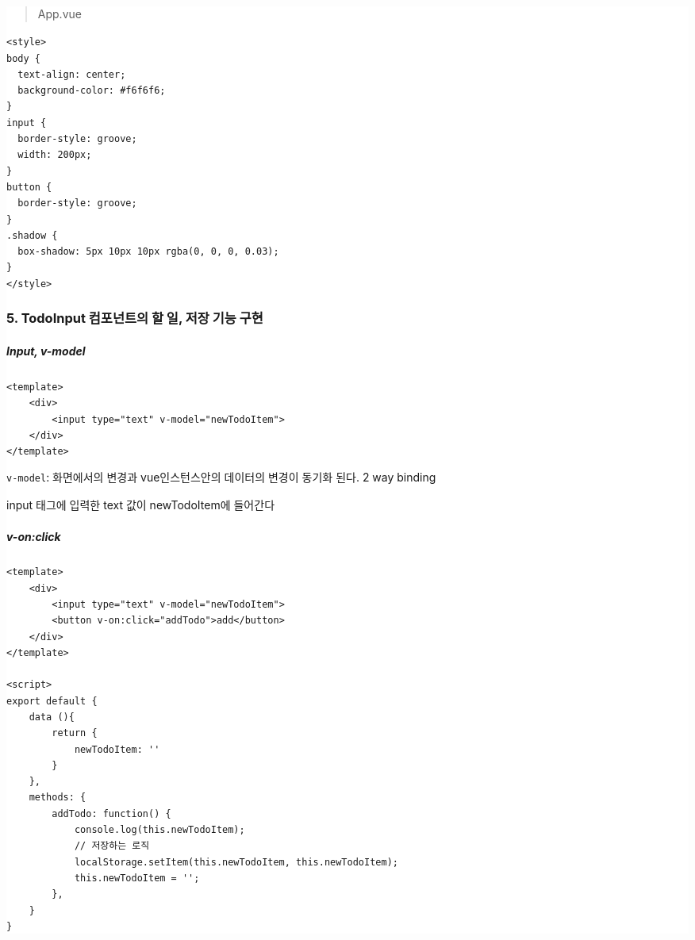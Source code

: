 > App.vue

```vue
<style>
body {
  text-align: center;
  background-color: #f6f6f6;
}
input {
  border-style: groove;
  width: 200px;
}
button {
  border-style: groove;
}
.shadow {
  box-shadow: 5px 10px 10px rgba(0, 0, 0, 0.03);
}
</style>
```



### 5. TodoInput 컴포넌트의 할 일, 저장 기능 구현

##### Input, v-model

```vue
<template>
    <div>
        <input type="text" v-model="newTodoItem">
    </div>
</template>
```

`v-model`: 화면에서의 변경과 vue인스턴스안의 데이터의 변경이 동기화 된다.  2 way binding

input 태그에 입력한 text 값이 newTodoItem에 들어간다

##### v-on:click

```vue
<template>
    <div>
        <input type="text" v-model="newTodoItem">
        <button v-on:click="addTodo">add</button>
    </div>
</template>

<script>
export default {
    data (){
        return {
            newTodoItem: ''
        }
    },
    methods: {
        addTodo: function() {
            console.log(this.newTodoItem);
            // 저장하는 로직
            localStorage.setItem(this.newTodoItem, this.newTodoItem);
            this.newTodoItem = '';
        },
    }
}
```
